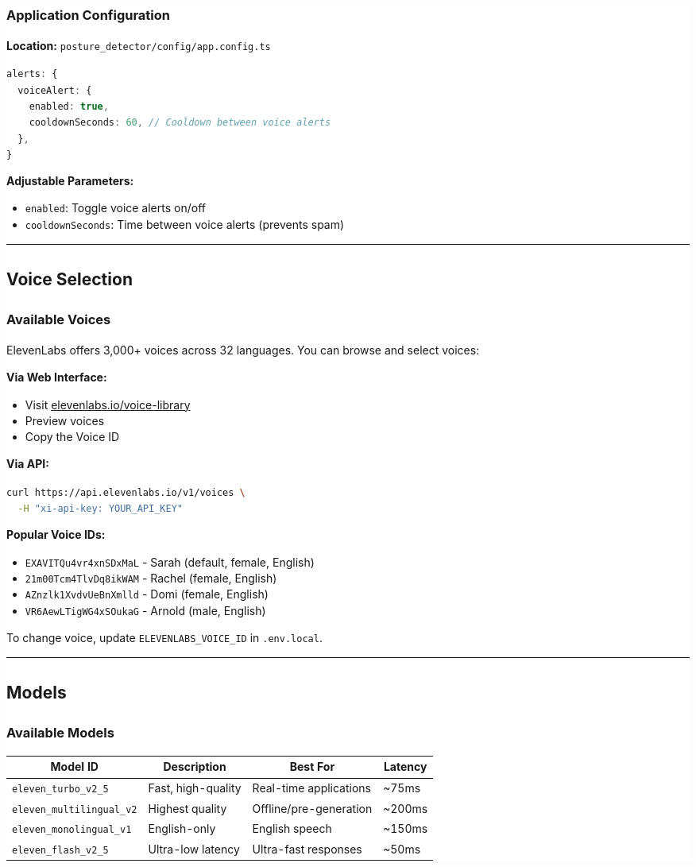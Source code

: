 
### Application Configuration

**Location:** `posture_detector/config/app.config.ts`

```typescript
alerts: {
  voiceAlert: {
    enabled: true,
    cooldownSeconds: 60, // Cooldown between voice alerts
  },
}
```

**Adjustable Parameters:**
- `enabled`: Toggle voice alerts on/off
- `cooldownSeconds`: Time between voice alerts (prevents spam)

---

## Voice Selection

### Available Voices

ElevenLabs offers 3,000+ voices across 32 languages. You can browse and select voices:

**Via Web Interface:**
- Visit [elevenlabs.io/voice-library](https://elevenlabs.io/voice-library)
- Preview voices
- Copy the Voice ID

**Via API:**
```bash
curl https://api.elevenlabs.io/v1/voices \
  -H "xi-api-key: YOUR_API_KEY"
```

**Popular Voice IDs:**
- `EXAVITQu4vr4xnSDxMaL` - Sarah (default, female, English)
- `21m00Tcm4TlvDq8ikWAM` - Rachel (female, English)
- `AZnzlk1XvdvUeBnXmlld` - Domi (female, English)
- `VR6AewLTigWG4xSOukaG` - Arnold (male, English)

To change voice, update `ELEVENLABS_VOICE_ID` in `.env.local`.

---

## Models

### Available Models

| Model ID | Description | Best For | Latency |
|----------|-------------|----------|---------|
| `eleven_turbo_v2_5` | Fast, high-quality | Real-time applications | ~75ms |
| `eleven_multilingual_v2` | Highest quality | Offline/pre-generation | ~200ms |
| `eleven_monolingual_v1` | English-only | English speech | ~150ms |
| `eleven_flash_v2_5` | Ultra-low latency | Ultra-fast responses | ~50ms |
